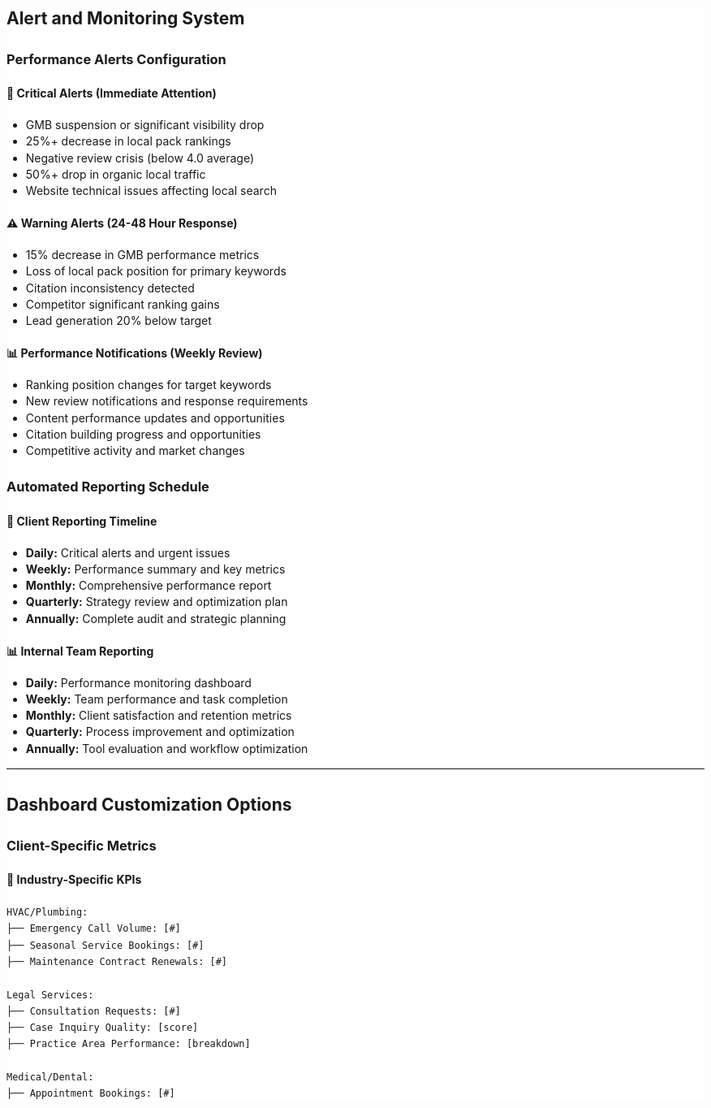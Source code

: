 
## Alert and Monitoring System

### Performance Alerts Configuration

#### 🚨 **Critical Alerts (Immediate Attention)**
- GMB suspension or significant visibility drop
- 25%+ decrease in local pack rankings
- Negative review crisis (below 4.0 average)
- 50%+ drop in organic local traffic
- Website technical issues affecting local search

#### ⚠️ **Warning Alerts (24-48 Hour Response)**
- 15% decrease in GMB performance metrics
- Loss of local pack position for primary keywords
- Citation inconsistency detected
- Competitor significant ranking gains
- Lead generation 20% below target

#### 📊 **Performance Notifications (Weekly Review)**
- Ranking position changes for target keywords
- New review notifications and response requirements
- Content performance updates and opportunities
- Citation building progress and opportunities
- Competitive activity and market changes

### Automated Reporting Schedule

#### 📅 **Client Reporting Timeline**
- **Daily:** Critical alerts and urgent issues
- **Weekly:** Performance summary and key metrics
- **Monthly:** Comprehensive performance report
- **Quarterly:** Strategy review and optimization plan
- **Annually:** Complete audit and strategic planning

#### 📊 **Internal Team Reporting**
- **Daily:** Performance monitoring dashboard
- **Weekly:** Team performance and task completion
- **Monthly:** Client satisfaction and retention metrics
- **Quarterly:** Process improvement and optimization
- **Annually:** Tool evaluation and workflow optimization

---

## Dashboard Customization Options

### Client-Specific Metrics

#### 🎯 **Industry-Specific KPIs**
```
HVAC/Plumbing:
├── Emergency Call Volume: [#]
├── Seasonal Service Bookings: [#]
├── Maintenance Contract Renewals: [#]

Legal Services:
├── Consultation Requests: [#]
├── Case Inquiry Quality: [score]
├── Practice Area Performance: [breakdown]

Medical/Dental:
├── Appointment Bookings: [#]
```